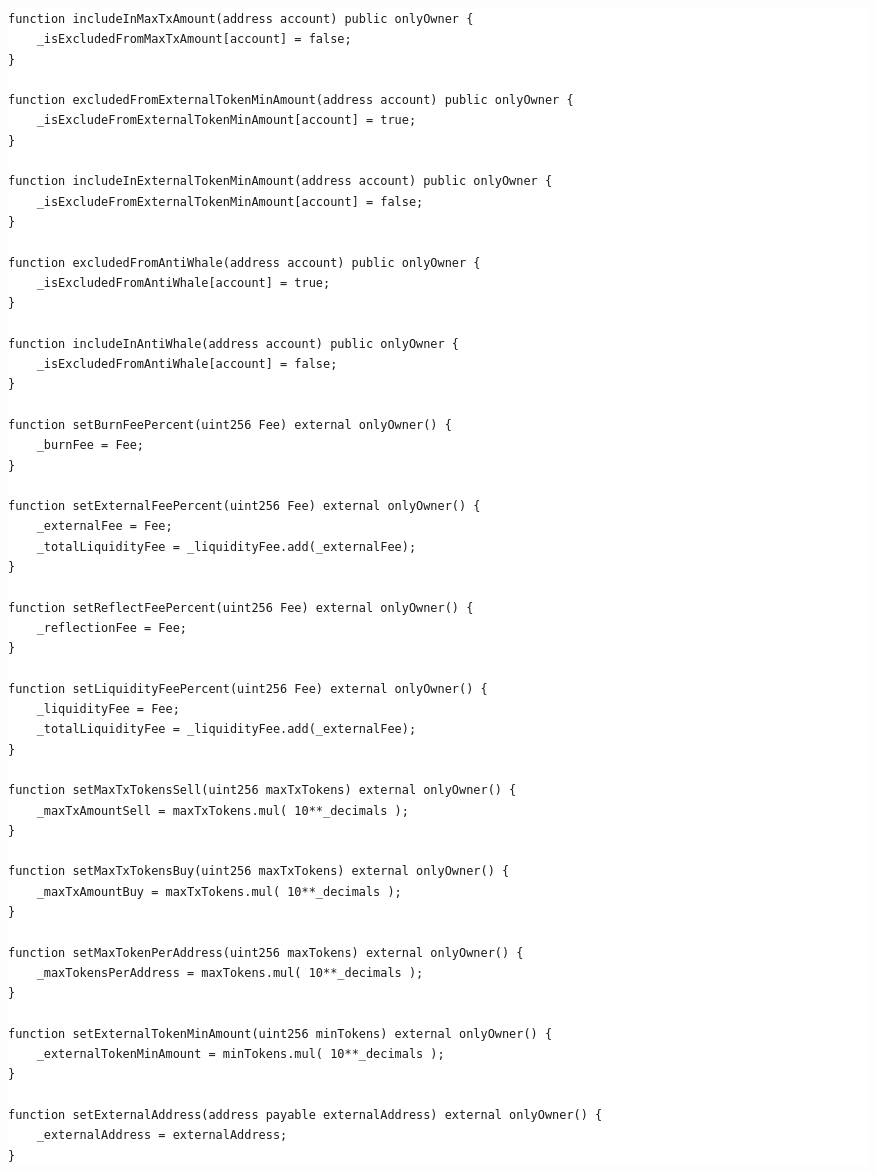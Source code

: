     function includeInMaxTxAmount(address account) public onlyOwner {
        _isExcludedFromMaxTxAmount[account] = false;
    }
    
    function excludedFromExternalTokenMinAmount(address account) public onlyOwner {
        _isExcludeFromExternalTokenMinAmount[account] = true;
    }
    
    function includeInExternalTokenMinAmount(address account) public onlyOwner {
        _isExcludeFromExternalTokenMinAmount[account] = false;
    }
    
    function excludedFromAntiWhale(address account) public onlyOwner {
        _isExcludedFromAntiWhale[account] = true;
    }
    
    function includeInAntiWhale(address account) public onlyOwner {
        _isExcludedFromAntiWhale[account] = false;
    }
    
    function setBurnFeePercent(uint256 Fee) external onlyOwner() {
        _burnFee = Fee;
    }
    
    function setExternalFeePercent(uint256 Fee) external onlyOwner() {
        _externalFee = Fee;
        _totalLiquidityFee = _liquidityFee.add(_externalFee);
    }
    
    function setReflectFeePercent(uint256 Fee) external onlyOwner() {
        _reflectionFee = Fee;
    }
    
    function setLiquidityFeePercent(uint256 Fee) external onlyOwner() {
        _liquidityFee = Fee;
        _totalLiquidityFee = _liquidityFee.add(_externalFee);
    }
    
    function setMaxTxTokensSell(uint256 maxTxTokens) external onlyOwner() {
        _maxTxAmountSell = maxTxTokens.mul( 10**_decimals );
    }
    
    function setMaxTxTokensBuy(uint256 maxTxTokens) external onlyOwner() {
        _maxTxAmountBuy = maxTxTokens.mul( 10**_decimals );
    }
    
    function setMaxTokenPerAddress(uint256 maxTokens) external onlyOwner() {
        _maxTokensPerAddress = maxTokens.mul( 10**_decimals );
    }
    
    function setExternalTokenMinAmount(uint256 minTokens) external onlyOwner() {
        _externalTokenMinAmount = minTokens.mul( 10**_decimals );
    }
    
    function setExternalAddress(address payable externalAddress) external onlyOwner() {
        _externalAddress = externalAddress;
    }
    